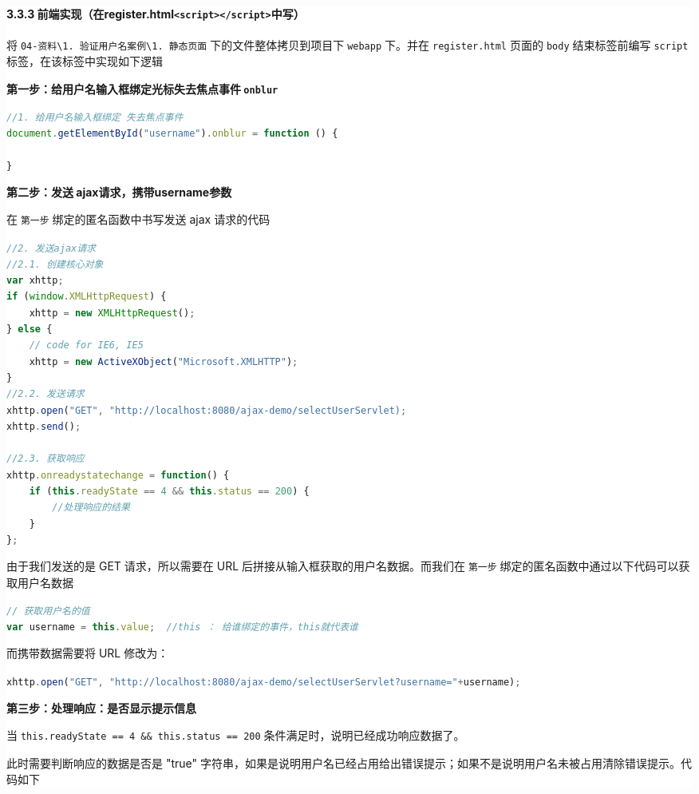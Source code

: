 #### 3.3.3  前端实现（在register.html`<script></script>`中写）

将 `04-资料\1. 验证用户名案例\1. 静态页面` 下的文件整体拷贝到项目下 `webapp` 下。并在 `register.html` 页面的 `body` 结束标签前编写 `script` 标签，在该标签中实现如下逻辑

**第一步：给用户名输入框绑定光标失去焦点事件 `onblur`**

```js
//1. 给用户名输入框绑定 失去焦点事件
document.getElementById("username").onblur = function () {
    
}
```

**第二步：发送 ajax请求，携带username参数**

在 `第一步` 绑定的匿名函数中书写发送 ajax 请求的代码

```js
//2. 发送ajax请求
//2.1. 创建核心对象
var xhttp;
if (window.XMLHttpRequest) {
    xhttp = new XMLHttpRequest();
} else {
    // code for IE6, IE5
    xhttp = new ActiveXObject("Microsoft.XMLHTTP");
}
//2.2. 发送请求
xhttp.open("GET", "http://localhost:8080/ajax-demo/selectUserServlet);
xhttp.send();

//2.3. 获取响应
xhttp.onreadystatechange = function() {
    if (this.readyState == 4 && this.status == 200) {
        //处理响应的结果
    }
};
```

由于我们发送的是 GET 请求，所以需要在 URL 后拼接从输入框获取的用户名数据。而我们在 `第一步` 绑定的匿名函数中通过以下代码可以获取用户名数据

```js
// 获取用户名的值
var username = this.value;  //this ： 给谁绑定的事件，this就代表谁
```

而携带数据需要将 URL 修改为：

```js
xhttp.open("GET", "http://localhost:8080/ajax-demo/selectUserServlet?username="+username);
```

**第三步：处理响应：是否显示提示信息**

当 `this.readyState == 4 && this.status == 200` 条件满足时，说明已经成功响应数据了。

此时需要判断响应的数据是否是 "true" 字符串，如果是说明用户名已经占用给出错误提示；如果不是说明用户名未被占用清除错误提示。代码如下
